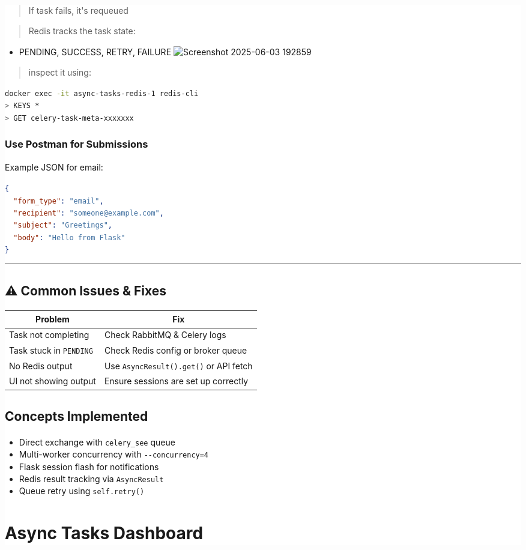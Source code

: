 >If task fails, it's requeued

>Redis tracks the task state:

* PENDING, SUCCESS, RETRY, FAILURE
![Screenshot 2025-06-03 192859](https://github.com/user-attachments/assets/c33a9312-de04-4305-b0d6-40a9be625430)


> inspect it using:

```bash
docker exec -it async-tasks-redis-1 redis-cli
> KEYS *
> GET celery-task-meta-xxxxxxx
```


###  Use Postman for Submissions

Example JSON for email:

```json
{
  "form_type": "email",
  "recipient": "someone@example.com",
  "subject": "Greetings",
  "body": "Hello from Flask"
}
```

---
## ⚠️ Common Issues & Fixes

| Problem                 | Fix                                    |
| ----------------------- | -------------------------------------- |
| Task not completing     | Check RabbitMQ & Celery logs           |
| Task stuck in `PENDING` | Check Redis config or broker queue     |
| No Redis output         | Use `AsyncResult().get()` or API fetch |
| UI not showing output   | Ensure sessions are set up correctly   |




##  Concepts Implemented

* Direct exchange with `celery_see` queue
* Multi-worker concurrency with `--concurrency=4`
* Flask session flash for notifications
* Redis result tracking via `AsyncResult`
* Queue retry using `self.retry()`


# Async Tasks Dashboard
